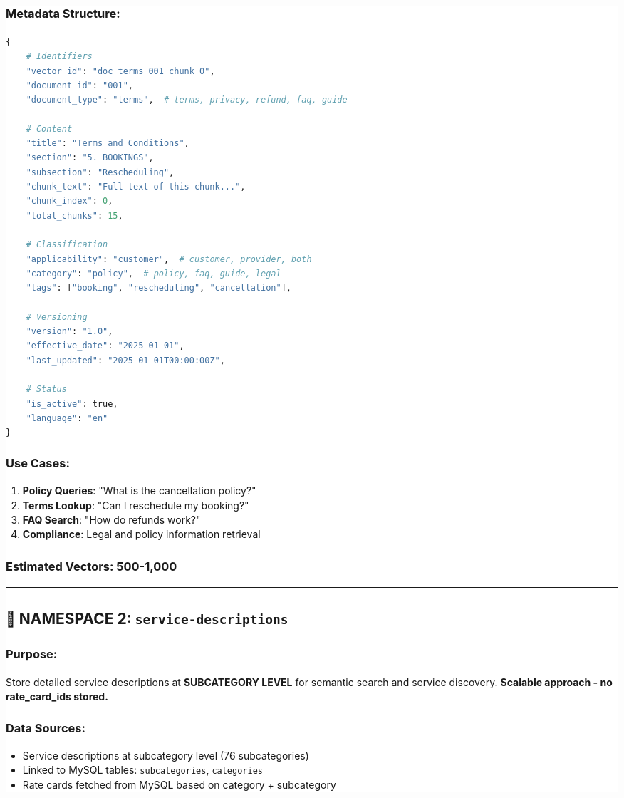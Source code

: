 ### Metadata Structure:
```python
{
    # Identifiers
    "vector_id": "doc_terms_001_chunk_0",
    "document_id": "001",
    "document_type": "terms",  # terms, privacy, refund, faq, guide
    
    # Content
    "title": "Terms and Conditions",
    "section": "5. BOOKINGS",
    "subsection": "Rescheduling",
    "chunk_text": "Full text of this chunk...",
    "chunk_index": 0,
    "total_chunks": 15,
    
    # Classification
    "applicability": "customer",  # customer, provider, both
    "category": "policy",  # policy, faq, guide, legal
    "tags": ["booking", "rescheduling", "cancellation"],
    
    # Versioning
    "version": "1.0",
    "effective_date": "2025-01-01",
    "last_updated": "2025-01-01T00:00:00Z",
    
    # Status
    "is_active": true,
    "language": "en"
}
```

### Use Cases:
1. **Policy Queries**: "What is the cancellation policy?"
2. **Terms Lookup**: "Can I reschedule my booking?"
3. **FAQ Search**: "How do refunds work?"
4. **Compliance**: Legal and policy information retrieval

### Estimated Vectors: 500-1,000

---

## 📁 NAMESPACE 2: `service-descriptions`

### Purpose:
Store detailed service descriptions at **SUBCATEGORY LEVEL** for semantic search and service discovery. **Scalable approach - no rate_card_ids stored.**

### Data Sources:
- Service descriptions at subcategory level (76 subcategories)
- Linked to MySQL tables: `subcategories`, `categories`
- Rate cards fetched from MySQL based on category + subcategory
